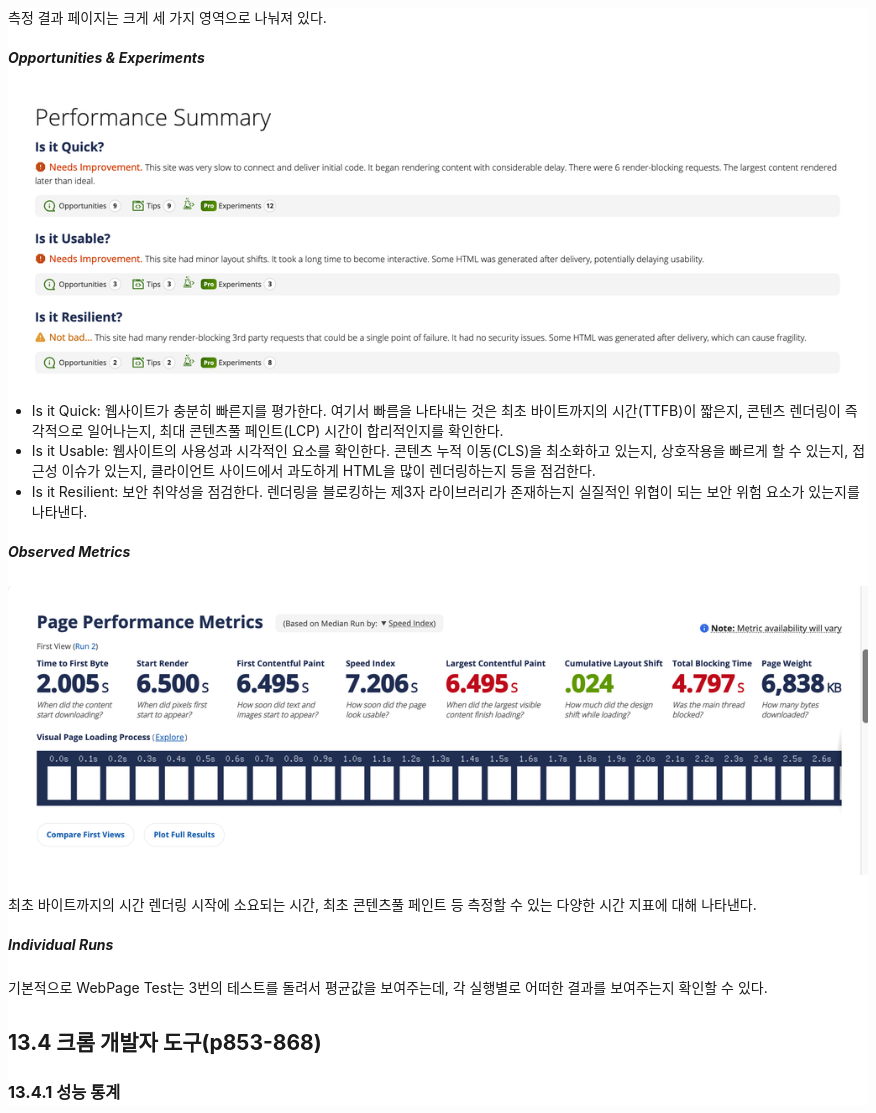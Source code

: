 측정 결과 페이지는 크게 세 가지 영역으로 나눠져 있다.  

##### Opportunities & Experiments
![alt text](image-4.png)

- Is it Quick: 웹사이트가 충분히 빠른지를 평가한다. 여기서 빠름을 나타내는 것은 최초 바이트까지의 시간(TTFB)이 짧은지, 콘텐츠 렌더링이 즉각적으로 일어나는지, 최대 콘텐츠풀 페인트(LCP) 시간이 합리적인지를 확인한다.
- Is it Usable: 웹사이트의 사용성과 시각적인 요소를 확인한다. 콘텐츠 누적 이동(CLS)을 최소화하고 있는지, 상호작용을 빠르게 할 수 있는지, 접근성 이슈가 있는지, 클라이언트 사이드에서 과도하게 HTML을 많이 렌더링하는지 등을 점검한다.
- Is it Resilient: 보안 취약성을 점검한다. 렌더링을 블로킹하는 제3자 라이브러리가 존재하는지 실질적인 위협이 되는 보안 위험 요소가 있는지를 나타낸다.  

##### Observed Metrics
![alt text](image-5.png)

최초 바이트까지의 시간 렌더링 시작에 소요되는 시간, 최초 콘텐츠풀 페인트 등 측정할 수 있는 다양한 시간 지표에 대해 나타낸다.   

##### Individual Runs
기본적으로 WebPage Test는 3번의 테스트를 돌려서 평균값을 보여주는데, 각 실행별로 어떠한 결과를 보여주는지 확인할 수 있다.  

## 13.4 크롬 개발자 도구(p853-868)

### 13.4.1 성능 통계
